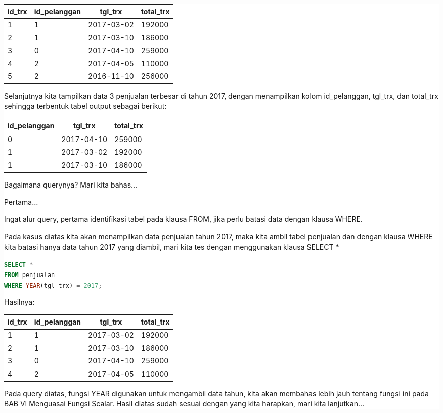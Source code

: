 | id_trx | id_pelanggan | tgl_trx    | total_trx |
| ------ | ------------ | ---------- | --------- |
| 1      | 1            | 2017-03-02 | 192000    |
| 2      | 1            | 2017-03-10 | 186000    |
| 3      | 0            | 2017-04-10 | 259000    |
| 4      | 2            | 2017-04-05 | 110000    |
| 5      | 2            | 2016-11-10 | 256000    |

Selanjutnya kita tampilkan data 3 penjualan terbesar di tahun 2017, dengan menampilkan kolom id_pelanggan, tgl_trx, dan total_trx sehingga terbentuk tabel output sebagai berikut:

| id_pelanggan | tgl_trx    | total_trx |
| ------------ | ---------- | --------- |
| 0            | 2017-04-10 | 259000    |
| 1            | 2017-03-02 | 192000    |
| 1            | 2017-03-10 | 186000    |

Bagaimana querynya?
Mari kita bahas…

Pertama…  

Ingat alur query, pertama identifikasi tabel pada klausa FROM, jika perlu batasi data dengan klausa WHERE.

Pada kasus diatas kita akan menampilkan data penjualan tahun 2017, maka kita ambil tabel penjualan dan dengan klausa WHERE kita batasi hanya data tahun 2017 yang diambil, mari kita tes dengan menggunakan klausa SELECT *

```sql
SELECT *  
FROM penjualan  
WHERE YEAR(tgl_trx) = 2017; 
```

Hasilnya:

| id_trx | id_pelanggan | tgl_trx    | total_trx |
| ------ | ------------ | ---------- | --------- |
| 1      | 1            | 2017-03-02 | 192000    |
| 2      | 1            | 2017-03-10 | 186000    |
| 3      | 0            | 2017-04-10 | 259000    |
| 4      | 2            | 2017-04-05 | 110000    |

Pada query diatas, fungsi YEAR digunakan untuk mengambil  data tahun, kita akan membahas lebih jauh tentang fungsi ini pada BAB VI Menguasai Fungsi Scalar.
Hasil diatas sudah sesuai dengan yang kita harapkan, mari kita lanjutkan…
